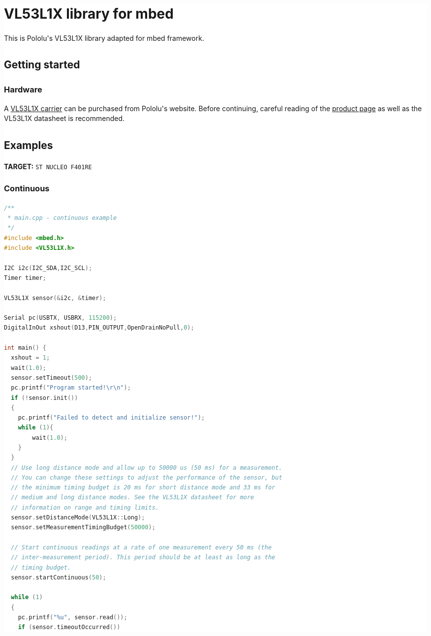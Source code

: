 # VL53L1X library for mbed

This is Pololu's VL53L1X library adapted for mbed framework. 

## Getting started

### Hardware

A [VL53L1X carrier](https://www.pololu.com/product/3415) can be purchased from Pololu's website.  Before continuing, careful reading of the [product page](https://www.pololu.com/product/3415) as well as the VL53L1X datasheet is recommended.

## Examples

**TARGET:** `ST NUCLEO F401RE`

### Continuous

```cpp
/**
 * main.cpp - continuous example
 */
#include <mbed.h>
#include <VL53L1X.h>

I2C i2c(I2C_SDA,I2C_SCL);
Timer timer;

VL53L1X sensor(&i2c, &timer);

Serial pc(USBTX, USBRX, 115200);
DigitalInOut xshout(D13,PIN_OUTPUT,OpenDrainNoPull,0);

int main() {
  xshout = 1;
  wait(1.0);
  sensor.setTimeout(500);
  pc.printf("Program started!\r\n");
  if (!sensor.init())
  {
    pc.printf("Failed to detect and initialize sensor!");
    while (1){
        wait(1.0);
    }
  }
  // Use long distance mode and allow up to 50000 us (50 ms) for a measurement.
  // You can change these settings to adjust the performance of the sensor, but
  // the minimum timing budget is 20 ms for short distance mode and 33 ms for
  // medium and long distance modes. See the VL53L1X datasheet for more
  // information on range and timing limits.
  sensor.setDistanceMode(VL53L1X::Long);
  sensor.setMeasurementTimingBudget(50000);

  // Start continuous readings at a rate of one measurement every 50 ms (the
  // inter-measurement period). This period should be at least as long as the
  // timing budget.
  sensor.startContinuous(50);

  while (1)
  {
    pc.printf("%u", sensor.read());
    if (sensor.timeoutOccurred())
```